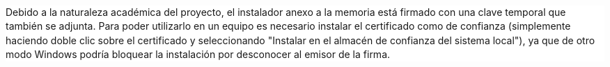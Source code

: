 Debido a la naturaleza académica del proyecto, el instalador anexo a la memoria está firmado con una clave temporal que también se adjunta. Para poder utilizarlo en un equipo es necesario instalar el certificado como de confianza (simplemente haciendo doble clic sobre el certificado y seleccionando "Instalar en el almacén de confianza del sistema local"), ya que de otro modo Windows podría bloquear la instalación por desconocer al emisor de la firma.